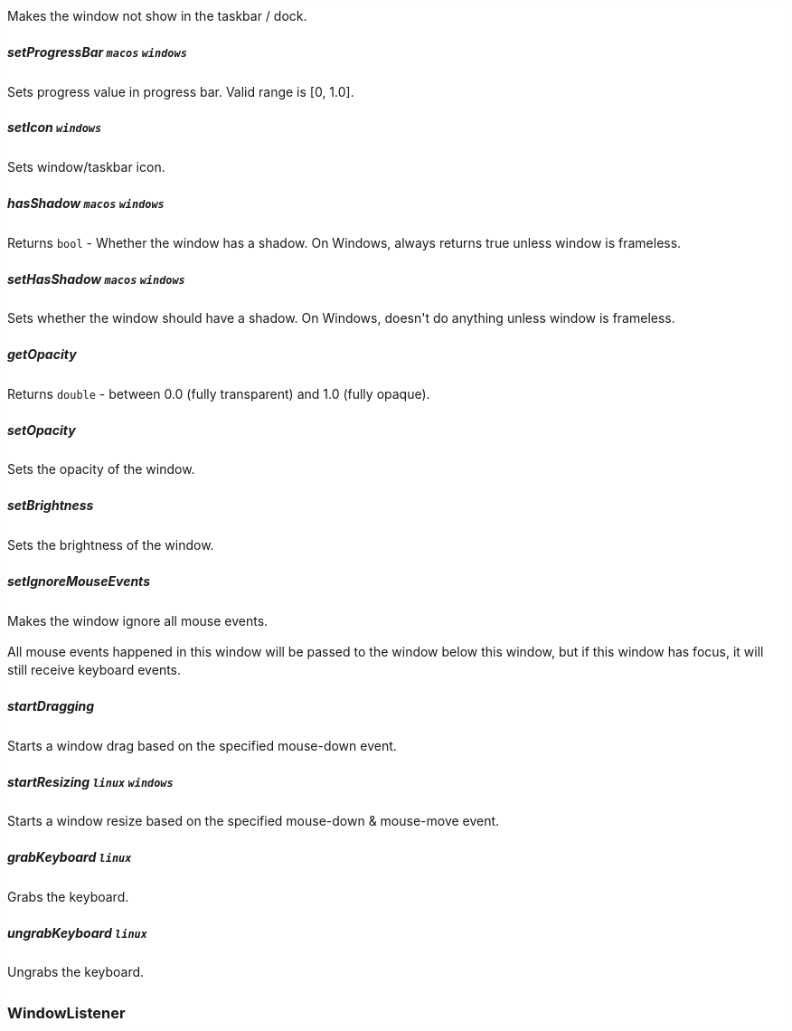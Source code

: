 Makes the window not show in the taskbar / dock.

##### setProgressBar  `macos`  `windows`

Sets progress value in progress bar. Valid range is [0, 1.0].


##### setIcon  `windows`

Sets window/taskbar icon.


##### hasShadow  `macos`  `windows`

Returns `bool` - Whether the window has a shadow. On Windows, always returns true unless window is frameless.


##### setHasShadow  `macos`  `windows`

Sets whether the window should have a shadow. On Windows, doesn't do anything unless window is frameless.


##### getOpacity

Returns `double` - between 0.0 (fully transparent) and 1.0 (fully opaque).

##### setOpacity

Sets the opacity of the window.

##### setBrightness

Sets the brightness of the window.

##### setIgnoreMouseEvents

Makes the window ignore all mouse events.

All mouse events happened in this window will be passed to the window below this window, but if this window has focus, it will still receive keyboard events.

##### startDragging

Starts a window drag based on the specified mouse-down event.

##### startResizing  `linux`  `windows`

Starts a window resize based on the specified mouse-down & mouse-move event.


##### grabKeyboard  `linux`

Grabs the keyboard.

##### ungrabKeyboard  `linux`

Ungrabs the keyboard.

### WindowListener


[pub-image]: https://img.shields.io/pub/v/window_manager.svg
[pub-url]: https://pub.dev/packages/window_manager
[discord-image]: https://img.shields.io/discord/884679008049037342.svg
[discord-url]: https://discord.gg/zPa6EZ2jqb
[visits-count-image]: https://img.shields.io/badge/dynamic/json?label=Visits%20Count&query=value&url=https://api.countapi.xyz/hit/leanflutter.window_manager/visits
[all-contributors-image]: https://img.shields.io/github/all-contributors/leanflutter/window_manager?color=ee8449&style=flat-square
